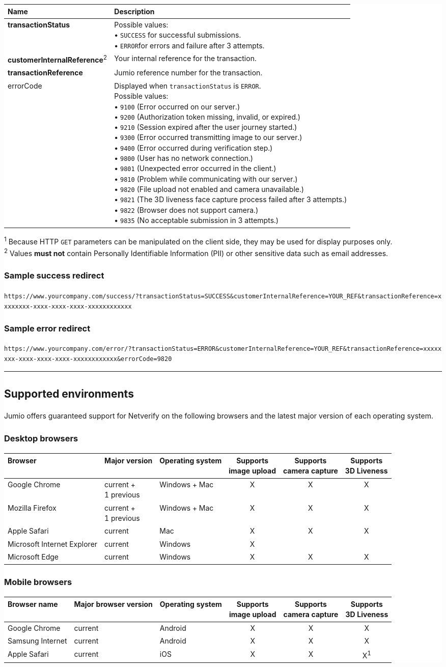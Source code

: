 |Name|Description|
|:---|:---|
|**transactionStatus**|Possible values:<br>• `SUCCESS` for successful submissions. <br> • `ERROR`for errors and failure after 3 attempts.|
|**customerInternalReference**<sup>2</sup>|Your internal reference for the transaction.|
|**transactionReference**|Jumio reference number for the transaction.|
|errorCode|Displayed when `transactionStatus` is `ERROR`.<br>Possible values: <br>• `9100` (Error occurred on our server.)<br>• `9200` (Authorization token missing, invalid, or expired.)<br>• `9210` (Session expired after the user journey started.)<br>• `9300` (Error occurred transmitting image to our server.)<br>• `9400` (Error occurred during verification step.)<br>• `9800` (User has no network connection.)<br>• `9801` (Unexpected error occurred in the client.)<br>• `9810` (Problem while communicating with our server.)<br>• `9820` (File upload not enabled and camera unavailable.)<br>• `9821` (The 3D liveness face capture process failed after 3 attempts.)<br>• `9822` (Browser does not support camera.)<br>• `9835` (No acceptable submission in 3 attempts.)|

<sup>1</sup> Because HTTP `GET` parameters can be manipulated on the client side, they may be used for display purposes only.<br>
<sup>2</sup> Values **must not** contain Personally Identifiable Information (PII) or other sensitive data such as email addresses.

### Sample success redirect

```
https://www.yourcompany.com/success/?transactionStatus=SUCCESS&customerInternalReference=YOUR_REF&transactionReference=xxxxxxxx-xxxx-xxxx-xxxx-xxxxxxxxxxxx
```

### Sample error redirect

```
https://www.yourcompany.com/error/?transactionStatus=ERROR&customerInternalReference=YOUR_REF&transactionReference=xxxxxxxx-xxxx-xxxx-xxxx-xxxxxxxxxxxx&errorCode=9820
```


---
## Supported environments

Jumio offers guaranteed support for Netverify on the following browsers and the latest major version of each operating system.



### Desktop browsers

|Browser|Major version|Operating system |Supports<br>image upload |Supports<br>camera capture|Supports<br>3D Liveness|
|:---|:---|:---|:---:|:---:|:---:|
|Google Chrome|current +<br> 1 previous|Windows + Mac|X|X|X|
|Mozilla Firefox|current +<br>1 previous|Windows + Mac|X|X|X|
|Apple Safari|current|Mac|X|X|X|
|Microsoft Internet Explorer|current|Windows|X| | |
|Microsoft Edge|current|Windows|X|X|X|

### Mobile browsers

|Browser name|Major browser version|Operating system |Supports<br>image upload |Supports<br>camera capture|Supports<br>3D Liveness|
|:---|:---|:---|:---:|:---:|:---:|
|Google Chrome |current |Android|X|X|X|
|Samsung Internet |current |Android|X|X|X|
|Apple Safari |current |iOS|X|X|X<sup>1</sup>|
